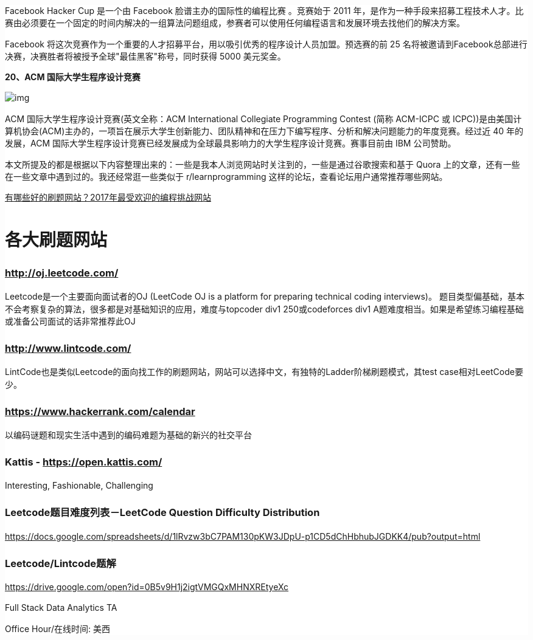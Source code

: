 Facebook Hacker Cup 是一个由 Facebook 脸谱主办的国际性的编程比赛 。竞赛始于 2011 年，是作为一种手段来招募工程技术人才。比赛由必须要在一个固定的时间内解决的一组算法问题组成，参赛者可以使用任何编程语言和发展环境去找他们的解决方案。

Facebook 将这次竞赛作为一个重要的人才招募平台，用以吸引优秀的程序设计人员加盟。预选赛的前 25 名将被邀请到Facebook总部进行决赛，决赛胜者将被授予全球"最佳黑客"称号，同时获得 5000 美元奖金。

**20、ACM 国际大学生程序设计竞赛**

![img](http://upload-images.jianshu.io/upload_images/6837325-3b8e3d512c8cc6d3?imageMogr2/auto-orient/strip%7CimageView2/2/w/1000/format/webp)

ACM 国际大学生程序设计竞赛(英文全称：ACM International Collegiate Programming Contest (简称 ACM-ICPC 或 ICPC))是由美国计算机协会(ACM)主办的，一项旨在展示大学生创新能力、团队精神和在压力下编写程序、分析和解决问题能力的年度竞赛。经过近 40 年的发展，ACM 国际大学生程序设计竞赛已经发展成为全球最具影响力的大学生程序设计竞赛。赛事目前由 IBM 公司赞助。

本文所提及的都是根据以下内容整理出来的：一些是我本人浏览网站时关注到的，一些是通过谷歌搜索和基于 Quora 上的文章，还有一些在一些文章中遇到过的。我还经常逛一些类似于 r/learnprogramming 这样的论坛，查看论坛用户通常推荐哪些网站。

[有哪些好的刷题网站？2017年最受欢迎的编程挑战网站](https://www.jianshu.com/p/a9683082b3cc)



# 各大刷题网站

### <http://oj.leetcode.com/>

Leetcode是一个主要面向面试者的OJ (LeetCode OJ is a platform for preparing technical coding interviews)。 题目类型偏基础，基本不会考察复杂的算法，很多都是对基础知识的应用，难度与topcoder div1 250或codeforces div1 A题难度相当。如果是希望练习编程基础或准备公司面试的话非常推荐此OJ

### <http://www.lintcode.com/>

LintCode也是类似Leetcode的面向找工作的刷题网站，网站可以选择中文，有独特的Ladder阶梯刷题模式，其test case相对LeetCode要少。

### <https://www.hackerrank.com/calendar>

以编码谜题和现实生活中遇到的编码难题为基础的新兴的社交平台

### Kattis - <https://open.kattis.com/>

Interesting, Fashionable, Challenging

### Leetcode题目难度列表－LeetCode Question Difficulty Distribution

<https://docs.google.com/spreadsheets/d/1lRvzw3bC7PAM130pKW3JDpU-p1CD5dChHbhubJGDKK4/pub?output=html>

### Leetcode/Lintcode题解

<https://drive.google.com/open?id=0B5v9H1j2igtVMGQxMHNXREtyeXc>

Full Stack Data Analytics TA

Office Hour/在线时间:
美西
